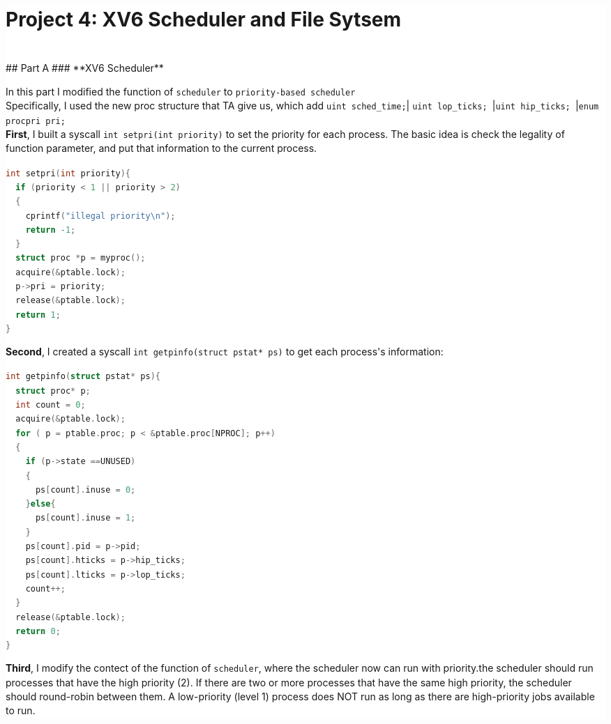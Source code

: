 # Project 4: XV6 Scheduler and File Sytsem
<br>
## Part A
### **XV6 Scheduler**

In this part I modified the function of `scheduler` to `priority-based scheduler`<br>
Specifically, I used the new proc structure that TA give us, which add   `uint sched_time;`|  `uint lop_ticks; `|`uint hip_ticks; `|`enum procpri pri;`<br>
**First**, I built a syscall `int setpri(int priority)` to set the priority for each process. The basic idea is check the legality of function parameter, and put that information to the current process.

```c
int setpri(int priority){
  if (priority < 1 || priority > 2)
  {
    cprintf("illegal priority\n");
    return -1;
  }
  struct proc *p = myproc();
  acquire(&ptable.lock);
  p->pri = priority;
  release(&ptable.lock);
  return 1;
}

```

**Second**, I created a syscall `int getpinfo(struct pstat* ps)` to get each process's information:

```c
int getpinfo(struct pstat* ps){
  struct proc* p;
  int count = 0;
  acquire(&ptable.lock);
  for ( p = ptable.proc; p < &ptable.proc[NPROC]; p++)
  {
    if (p->state ==UNUSED)
    {
      ps[count].inuse = 0;
    }else{
      ps[count].inuse = 1;
    }
    ps[count].pid = p->pid;
    ps[count].hticks = p->hip_ticks;
    ps[count].lticks = p->lop_ticks;
    count++;
  }
  release(&ptable.lock);
  return 0;
}
```
**Third**,  I modify the contect of the function of  `scheduler`, where the scheduler now can run with priority.the scheduler should run processes that have the high priority (2). If there are two or more processes that have the same high priority, the scheduler should round-robin between them. A low-priority (level 1) process does NOT run as long as there are high-priority jobs available to run.
